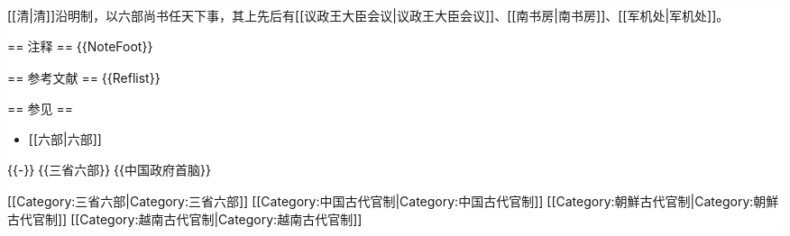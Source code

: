 [[清|清]]沿明制，以六部尚书任天下事，其上先后有[[议政王大臣会议|议政王大臣会议]]、[[南书房|南书房]]、[[军机处|军机处]]。

== 注释 ==
{{NoteFoot}}

== 参考文献 ==
{{Reflist}}

== 参见 ==
* [[六部|六部]]

{{-}}
{{三省六部}}
{{中国政府首脑}}

[[Category:三省六部|Category:三省六部]]
[[Category:中国古代官制|Category:中国古代官制]]
[[Category:朝鮮古代官制|Category:朝鮮古代官制]]
[[Category:越南古代官制|Category:越南古代官制]]